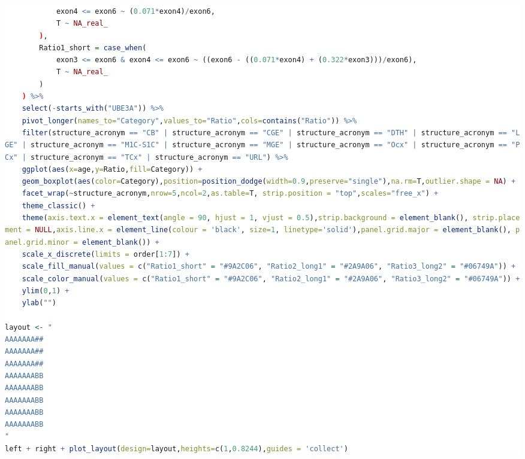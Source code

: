``` r
            exon4 <= exon6 ~ (0.071*exon4)/exon6,
            T ~ NA_real_
        ), 
        Ratio1_short = case_when(
            exon3 <= exon6 & exon4 <= exon6 ~ ((exon6 - ((0.071*exon4) + (0.322*exon3)))/exon6),
            T ~ NA_real_
        )
    ) %>%
    select(-starts_with("UBE3A")) %>%
    pivot_longer(names_to="Category",values_to="Ratio",cols=contains("Ratio")) %>%
    filter(structure_acronym == "CB" | structure_acronym == "CGE" | structure_acronym == "DTH" | structure_acronym == "LGE" | structure_acronym == "M1C-S1C" | structure_acronym == "MGE" | structure_acronym == "Ocx" | structure_acronym == "PCx" | structure_acronym == "TCx" | structure_acronym == "URL") %>%
    ggplot(aes(x=age,y=Ratio,fill=Category)) + 
    geom_boxplot(aes(color=Category),position=position_dodge(width=0.9,preserve="single"),na.rm=T,outlier.shape = NA) + 
    facet_wrap(~structure_acronym,nrow=5,ncol=2,as.table=T, strip.position = "top",scales="free_x") + 
    theme_classic() + 
    theme(axis.text.x = element_text(angle = 90, hjust = 1, vjust = 0.5),strip.background = element_blank(), strip.placement = NULL,axis.line.x = element_line(colour = 'black', size=1, linetype='solid'),panel.grid.major = element_blank(), panel.grid.minor = element_blank()) +
    scale_x_discrete(limits = order[1:7]) +
    scale_fill_manual(values = c("Ratio1_short" = "#9A2C06", "Ratio2_long1" = "#2A9A06", "Ratio3_long2" = "#06749A")) +
    scale_color_manual(values = c("Ratio1_short" = "#9A2C06", "Ratio2_long1" = "#2A9A06", "Ratio3_long2" = "#06749A")) +
    ylim(0,1) +
    ylab("")

layout <- "
AAAAAAA##
AAAAAAA##
AAAAAAA##
AAAAAAABB
AAAAAAABB
AAAAAAABB
AAAAAAABB
AAAAAAABB
"
left + right + plot_layout(design=layout,heights=c(1,0.8244),guides = 'collect')
```
